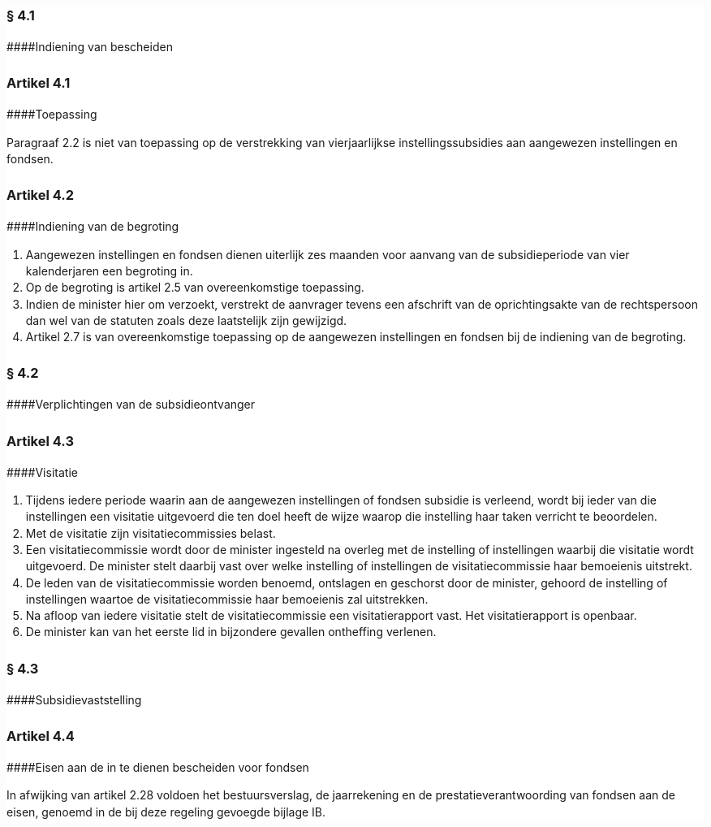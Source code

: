 ### §  4.1  

####Indiening van bescheiden

### Artikel  4.1  

####Toepassing

Paragraaf 2.2 is niet van toepassing op de verstrekking van vierjaarlijkse instellingssubsidies aan aangewezen instellingen en fondsen.  

### Artikel  4.2  

####Indiening van de begroting

1.  Aangewezen instellingen en fondsen dienen uiterlijk zes maanden voor aanvang van de subsidieperiode van vier kalenderjaren een begroting in.   
2.  Op de begroting is artikel 2.5 van overeenkomstige toepassing.   
3.  Indien de minister hier om verzoekt, verstrekt de aanvrager tevens een afschrift van de oprichtingsakte van de rechtspersoon dan wel van de statuten zoals deze laatstelijk zijn gewijzigd.   
4.  Artikel 2.7 is van overeenkomstige toepassing op de aangewezen instellingen en fondsen bij de indiening van de begroting.   

### §  4.2  

####Verplichtingen van de subsidieontvanger

### Artikel  4.3  

####Visitatie

1.  Tijdens iedere periode waarin aan de aangewezen instellingen of fondsen subsidie is verleend, wordt bij ieder van die instellingen een visitatie uitgevoerd die ten doel heeft de wijze waarop die instelling haar taken verricht te beoordelen.   
2.  Met de visitatie zijn visitatiecommissies belast.   
3.  Een visitatiecommissie wordt door de minister ingesteld na overleg met de instelling of instellingen waarbij die visitatie wordt uitgevoerd. De minister stelt daarbij vast over welke instelling of instellingen de visitatiecommissie haar bemoeienis uitstrekt.   
4.  De leden van de visitatiecommissie worden benoemd, ontslagen en geschorst door de minister, gehoord de instelling of instellingen waartoe de visitatiecommissie haar bemoeienis zal uitstrekken.   
5.  Na afloop van iedere visitatie stelt de visitatiecommissie een visitatierapport vast. Het visitatierapport is openbaar.   
6.  De minister kan van het eerste lid in bijzondere gevallen ontheffing verlenen.   

### §  4.3  

####Subsidievaststelling

### Artikel  4.4  

####Eisen aan de in te dienen bescheiden voor fondsen

In afwijking van artikel 2.28 voldoen het bestuursverslag, de jaarrekening en de prestatieverantwoording van fondsen aan de eisen, genoemd in de bij deze regeling gevoegde bijlage IB.  
